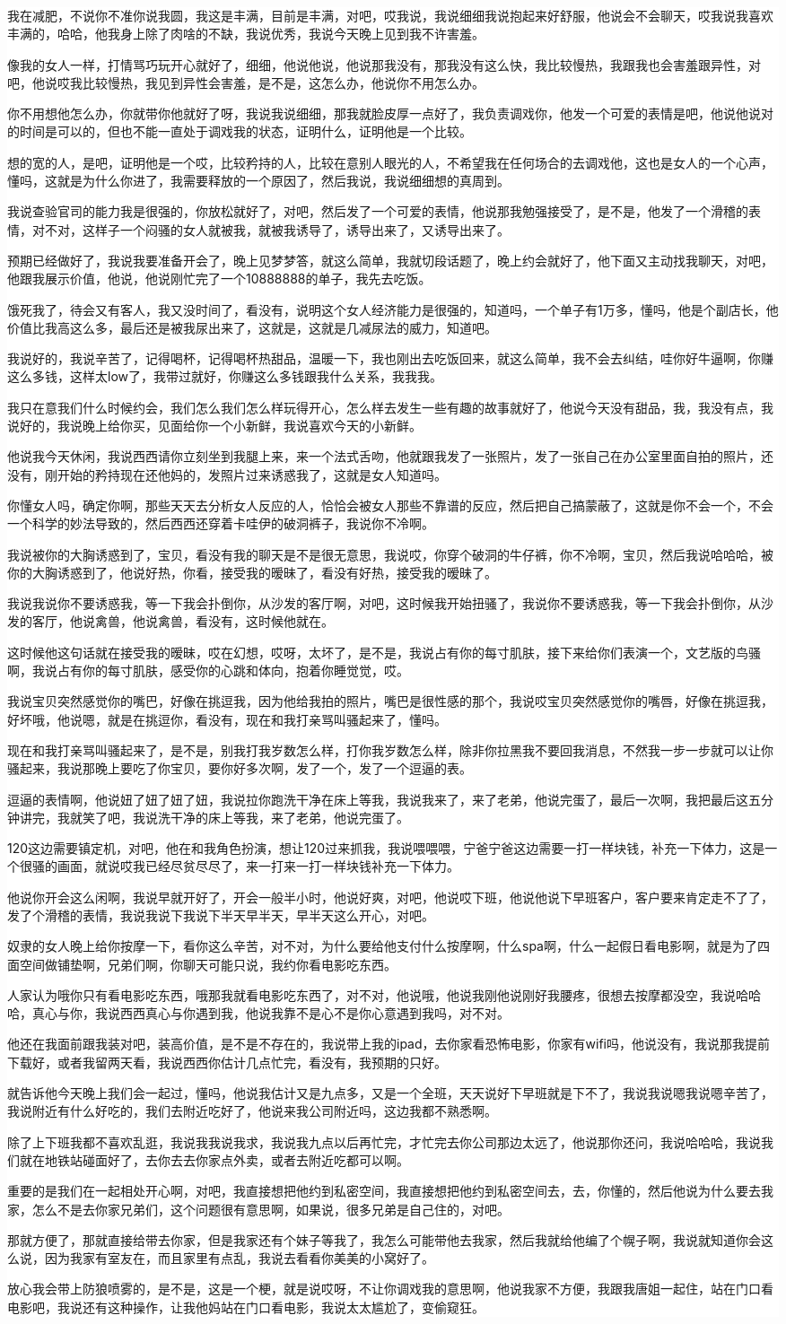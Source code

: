 我在减肥，不说你不准你说我圆，我这是丰满，目前是丰满，对吧，哎我说，我说细细我说抱起来好舒服，他说会不会聊天，哎我说我喜欢丰满的，哈哈，他我身上除了肉啥的不缺，我说优秀，我说今天晚上见到我不许害羞。

像我的女人一样，打情骂巧玩开心就好了，细细，他说他说，他说那我没有，那我没有这么快，我比较慢热，我跟我也会害羞跟异性，对吧，他说哎我比较慢热，我见到异性会害羞，是不是，这怎么办，他说你不用怎么办。

你不用想他怎么办，你就带你他就好了呀，我说我说细细，那我就脸皮厚一点好了，我负责调戏你，他发一个可爱的表情是吧，他说他说对的时间是可以的，但也不能一直处于调戏我的状态，证明什么，证明他是一个比较。

想的宽的人，是吧，证明他是一个哎，比较矜持的人，比较在意别人眼光的人，不希望我在任何场合的去调戏他，这也是女人的一个心声，懂吗，这就是为什么你进了，我需要释放的一个原因了，然后我说，我说细细想的真周到。

我说查验官司的能力我是很强的，你放松就好了，对吧，然后发了一个可爱的表情，他说那我勉强接受了，是不是，他发了一个滑稽的表情，对不对，这样子一个闷骚的女人就被我，就被我诱导了，诱导出来了，又诱导出来了。

预期已经做好了，我说我要准备开会了，晚上见梦梦答，就这么简单，我就切段话题了，晚上约会就好了，他下面又主动找我聊天，对吧，他跟我展示价值，他说，他说刚忙完了一个10888888的单子，我先去吃饭。

饿死我了，待会又有客人，我又没时间了，看没有，说明这个女人经济能力是很强的，知道吗，一个单子有1万多，懂吗，他是个副店长，他价值比我高这么多，最后还是被我尿出来了，这就是，这就是几减尿法的威力，知道吧。

我说好的，我说辛苦了，记得喝杯，记得喝杯热甜品，温暖一下，我也刚出去吃饭回来，就这么简单，我不会去纠结，哇你好牛逼啊，你赚这么多钱，这样太low了，我带过就好，你赚这么多钱跟我什么关系，我我我。

我只在意我们什么时候约会，我们怎么我们怎么样玩得开心，怎么样去发生一些有趣的故事就好了，他说今天没有甜品，我，我没有点，我说好的，我说晚上给你买，见面给你一个小新鲜，我说喜欢今天的小新鲜。

他说我今天休闲，我说西西请你立刻坐到我腿上来，来一个法式舌吻，他就跟我发了一张照片，发了一张自己在办公室里面自拍的照片，还没有，刚开始的矜持现在还他妈的，发照片过来诱惑我了，这就是女人知道吗。

你懂女人吗，确定你啊，那些天天去分析女人反应的人，恰恰会被女人那些不靠谱的反应，然后把自己搞蒙蔽了，这就是你不会一个，不会一个科学的妙法导致的，然后西西还穿着卡哇伊的破洞裤子，我说你不冷啊。

我说被你的大胸诱惑到了，宝贝，看没有我的聊天是不是很无意思，我说哎，你穿个破洞的牛仔裤，你不冷啊，宝贝，然后我说哈哈哈，被你的大胸诱惑到了，他说好热，你看，接受我的暧昧了，看没有好热，接受我的暧昧了。

我说我说你不要诱惑我，等一下我会扑倒你，从沙发的客厅啊，对吧，这时候我开始扭骚了，我说你不要诱惑我，等一下我会扑倒你，从沙发的客厅，他说禽兽，他说禽兽，看没有，这时候他就在。

这时候他这句话就在接受我的暧昧，哎在幻想，哎呀，太坏了，是不是，我说占有你的每寸肌肤，接下来给你们表演一个，文艺版的鸟骚啊，我说占有你的每寸肌肤，感受你的心跳和体向，抱着你睡觉觉，哎。

我说宝贝突然感觉你的嘴巴，好像在挑逗我，因为他给我拍的照片，嘴巴是很性感的那个，我说哎宝贝突然感觉你的嘴唇，好像在挑逗我，好坏哦，他说嗯，就是在挑逗你，看没有，现在和我打亲骂叫骚起来了，懂吗。

现在和我打亲骂叫骚起来了，是不是，别我打我岁数怎么样，打你我岁数怎么样，除非你拉黑我不要回我消息，不然我一步一步就可以让你骚起来，我说那晚上要吃了你宝贝，要你好多次啊，发了一个，发了一个逗逼的表。

逗逼的表情啊，他说妞了妞了妞了妞，我说拉你跑洗干净在床上等我，我说我来了，来了老弟，他说完蛋了，最后一次啊，我把最后这五分钟讲完，我就笑了吧，我说洗干净的床上等我，来了老弟，他说完蛋了。

120这边需要镇定机，对吧，他在和我角色扮演，想让120过来抓我，我说喂喂喂，宁爸宁爸这边需要一打一样块钱，补充一下体力，这是一个很骚的画面，就说哎我已经尽贫尽尽了，来一打来一打一样块钱补充一下体力。

他说你开会这么闲啊，我说早就开好了，开会一般半小时，他说好爽，对吧，他说哎下班，他说他说下早班客户，客户要来肯定走不了了，发了个滑稽的表情，我说我说下我说下半天早半天，早半天这么开心，对吧。

奴隶的女人晚上给你按摩一下，看你这么辛苦，对不对，为什么要给他支付什么按摩啊，什么spa啊，什么一起假日看电影啊，就是为了四面空间做铺垫啊，兄弟们啊，你聊天可能只说，我约你看电影吃东西。

人家认为哦你只有看电影吃东西，哦那我就看电影吃东西了，对不对，他说哦，他说我刚他说刚好我腰疼，很想去按摩都没空，我说哈哈哈，真心与你，我说西西真心与你遇到我，他说我靠不是心不是你心意遇到我吗，对不对。

他还在我面前跟我装对吧，装高价值，是不是不存在的，我说带上我的ipad，去你家看恐怖电影，你家有wifi吗，他说没有，我说那我提前下载好，或者我留两天看，我说西西你估计几点忙完，看没有，我预期的只好。

就告诉他今天晚上我们会一起过，懂吗，他说我估计又是九点多，又是一个全班，天天说好下早班就是下不了，我说我说嗯我说嗯辛苦了，我说附近有什么好吃的，我们去附近吃好了，他说来我公司附近吗，这边我都不熟悉啊。

除了上下班我都不喜欢乱逛，我说我我说我求，我说我九点以后再忙完，才忙完去你公司那边太远了，他说那你还问，我说哈哈哈，我说我们就在地铁站碰面好了，去你去去你家点外卖，或者去附近吃都可以啊。

重要的是我们在一起相处开心啊，对吧，我直接想把他约到私密空间，我直接想把他约到私密空间去，去，你懂的，然后他说为什么要去我家，怎么不是去你家兄弟们，这个问题很有意思啊，如果说，很多兄弟是自己住的，对吧。

那就方便了，那就直接给带去你家，但是我家还有个妹子等我了，我怎么可能带他去我家，然后我就给他编了个幌子啊，我说就知道你会这么说，因为我家有室友在，而且家里有点乱，我说去看看你美美的小窝好了。

放心我会带上防狼喷雾的，是不是，这是一个梗，就是说哎呀，不让你调戏我的意思啊，他说我家不方便，我跟我唐姐一起住，站在门口看电影吧，我说还有这种操作，让我他妈站在门口看电影，我说太太尴尬了，变偷窥狂。
